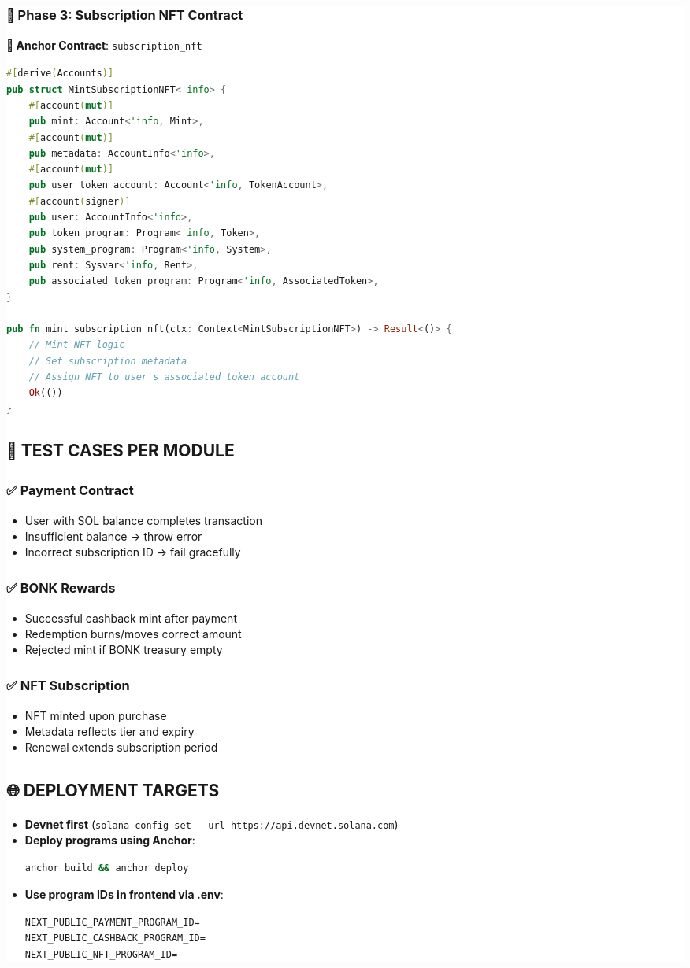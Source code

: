 ### 🔹 Phase 3: Subscription NFT Contract

**🪪 Anchor Contract**: `subscription_nft`
```rust
#[derive(Accounts)]
pub struct MintSubscriptionNFT<'info> {
    #[account(mut)]
    pub mint: Account<'info, Mint>,
    #[account(mut)]
    pub metadata: AccountInfo<'info>,
    #[account(mut)]
    pub user_token_account: Account<'info, TokenAccount>,
    #[account(signer)]
    pub user: AccountInfo<'info>,
    pub token_program: Program<'info, Token>,
    pub system_program: Program<'info, System>,
    pub rent: Sysvar<'info, Rent>,
    pub associated_token_program: Program<'info, AssociatedToken>,
}

pub fn mint_subscription_nft(ctx: Context<MintSubscriptionNFT>) -> Result<()> {
    // Mint NFT logic
    // Set subscription metadata
    // Assign NFT to user's associated token account
    Ok(())
}
```

## 🧪 TEST CASES PER MODULE

### ✅ Payment Contract
- User with SOL balance completes transaction
- Insufficient balance → throw error
- Incorrect subscription ID → fail gracefully

### ✅ BONK Rewards
- Successful cashback mint after payment
- Redemption burns/moves correct amount
- Rejected mint if BONK treasury empty

### ✅ NFT Subscription
- NFT minted upon purchase
- Metadata reflects tier and expiry
- Renewal extends subscription period

## 🌐 DEPLOYMENT TARGETS
- **Devnet first** (`solana config set --url https://api.devnet.solana.com`)
- **Deploy programs using Anchor**:
  ```bash
  anchor build && anchor deploy
  ```
- **Use program IDs in frontend via .env**:
  ```
  NEXT_PUBLIC_PAYMENT_PROGRAM_ID=
  NEXT_PUBLIC_CASHBACK_PROGRAM_ID=
  NEXT_PUBLIC_NFT_PROGRAM_ID=
  ```
